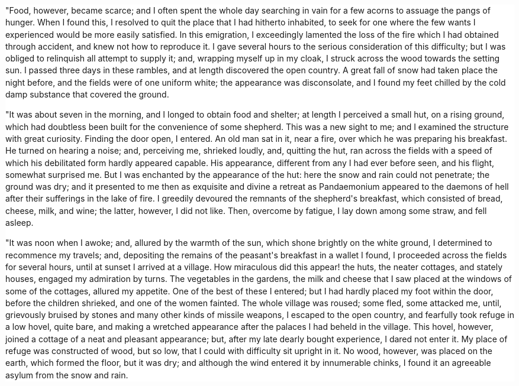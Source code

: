 "Food, however, became scarce; and I often spent the whole day searching
in vain for a few acorns to assuage the pangs of hunger. When I found
this, I resolved to quit the place that I had hitherto inhabited, to
seek for one where the few wants I experienced would be more easily
satisfied. In this emigration, I exceedingly lamented the loss of the
fire which I had obtained through accident, and knew not how to
reproduce it. I gave several hours to the serious consideration of this
difficulty; but I was obliged to relinquish all attempt to supply it;
and, wrapping myself up in my cloak, I struck across the wood towards
the setting sun. I passed three days in these rambles, and at length
discovered the open country. A great fall of snow had taken place the
night before, and the fields were of one uniform white; the appearance
was disconsolate, and I found my feet chilled by the cold damp substance
that covered the ground.

"It was about seven in the morning, and I longed to obtain food and
shelter; at length I perceived a small hut, on a rising ground, which
had doubtless been built for the convenience of some shepherd. This was
a new sight to me; and I examined the structure with great curiosity.
Finding the door open, I entered. An old man sat in it, near a fire,
over which he was preparing his breakfast. He turned on hearing a noise;
and, perceiving me, shrieked loudly, and, quitting the hut, ran across
the fields with a speed of which his debilitated form hardly appeared
capable. His appearance, different from any I had ever before seen, and
his flight, somewhat surprised me. But I was enchanted by the appearance
of the hut: here the snow and rain could not penetrate; the ground was
dry; and it presented to me then as exquisite and divine a retreat as
Pandaemonium appeared to the daemons of hell after their sufferings in
the lake of fire. I greedily devoured the remnants of the shepherd's
breakfast, which consisted of bread, cheese, milk, and wine; the latter,
however, I did not like. Then, overcome by fatigue, I lay down among
some straw, and fell asleep.

"It was noon when I awoke; and, allured by the warmth of the sun, which
shone brightly on the white ground, I determined to recommence my
travels; and, depositing the remains of the peasant's breakfast in a
wallet I found, I proceeded across the fields for several hours, until
at sunset I arrived at a village. How miraculous did this appear! the
huts, the neater cottages, and stately houses, engaged my admiration by
turns. The vegetables in the gardens, the milk and cheese that I saw
placed at the windows of some of the cottages, allured my appetite. One
of the best of these I entered; but I had hardly placed my foot within
the door, before the children shrieked, and one of the women fainted.
The whole village was roused; some fled, some attacked me, until,
grievously bruised by stones and many other kinds of missile weapons, I
escaped to the open country, and fearfully took refuge in a low hovel,
quite bare, and making a wretched appearance after the palaces I had
beheld in the village. This hovel, however, joined a cottage of a neat
and pleasant appearance; but, after my late dearly bought experience, I
dared not enter it. My place of refuge was constructed of wood, but so
low, that I could with difficulty sit upright in it. No wood, however,
was placed on the earth, which formed the floor, but it was dry; and
although the wind entered it by innumerable chinks, I found it an
agreeable asylum from the snow and rain.
